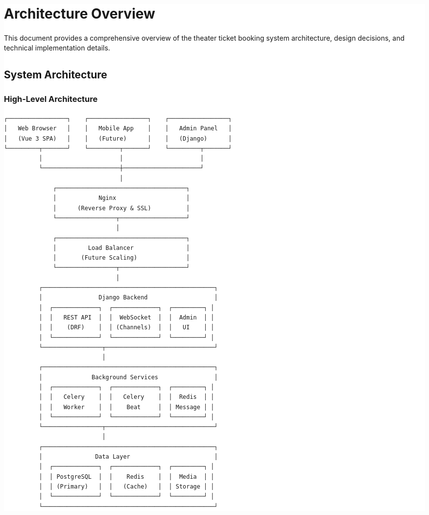 # Architecture Overview

This document provides a comprehensive overview of the theater ticket booking system architecture, design decisions, and technical implementation details.

## System Architecture

### High-Level Architecture

```
┌─────────────────┐    ┌─────────────────┐    ┌─────────────────┐
│   Web Browser   │    │   Mobile App    │    │   Admin Panel   │
│   (Vue 3 SPA)   │    │   (Future)      │    │   (Django)      │
└─────────┬───────┘    └─────────┬───────┘    └─────────┬───────┘
          │                      │                      │
          └──────────────────────┼──────────────────────┘
                                 │
              ┌─────────────────────────────────────┐
              │            Nginx                    │
              │      (Reverse Proxy & SSL)          │
              └─────────────────┬───────────────────┘
                                │
              ┌─────────────────────────────────────┐
              │         Load Balancer               │
              │       (Future Scaling)              │
              └─────────────────┬───────────────────┘
                                │
          ┌─────────────────────────────────────────────────┐
          │                Django Backend                   │
          │  ┌─────────────┐  ┌─────────────┐  ┌─────────┐ │
          │  │   REST API  │  │  WebSocket  │  │  Admin  │ │
          │  │    (DRF)    │  │ (Channels)  │  │   UI    │ │
          │  └─────────────┘  └─────────────┘  └─────────┘ │
          └─────────────────┬───────────────────────────────┘
                            │
          ┌─────────────────────────────────────────────────┐
          │              Background Services                │
          │  ┌─────────────┐  ┌─────────────┐  ┌─────────┐ │
          │  │   Celery    │  │   Celery    │  │  Redis  │ │
          │  │   Worker    │  │    Beat     │  │ Message │ │
          │  └─────────────┘  └─────────────┘  └─────────┘ │
          └─────────────────┬───────────────────────────────┘
                            │
          ┌─────────────────────────────────────────────────┐
          │               Data Layer                        │
          │  ┌─────────────┐  ┌─────────────┐  ┌─────────┐ │
          │  │ PostgreSQL  │  │    Redis    │  │  Media  │ │
          │  │ (Primary)   │  │   (Cache)   │  │ Storage │ │
          │  └─────────────┘  └─────────────┘  └─────────┘ │
          └─────────────────────────────────────────────────┘
```
